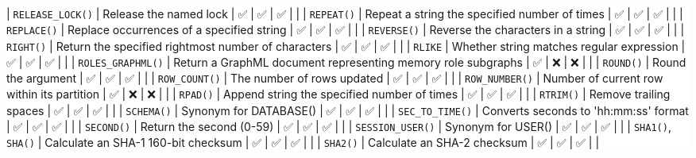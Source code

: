 | `RELEASE_LOCK()`                                                                           | Release the named lock                                                                                                                                  |   ✅   |   ✅   |   ✅   |                                             |
| `REPEAT()`                                                                                 | Repeat a string the specified number of times                                                                                                           |   ✅   |   ✅   |   ✅   |                                             |
| `REPLACE()`                                                                                | Replace occurrences of a specified string                                                                                                               |   ✅   |   ✅   |   ✅   |                                             |
| `REVERSE()`                                                                                | Reverse the characters in a string                                                                                                                      |   ✅   |   ✅   |   ✅   |                                             |
| `RIGHT()`                                                                                  | Return the specified rightmost number of characters                                                                                                     |   ✅   |   ✅   |   ✅   |                                             |
| `RLIKE`                                                                                    | Whether string matches regular expression                                                                                                               |   ✅   |   ✅   |   ✅   |                                             |
| `ROLES_GRAPHML()`                                                                          | Return a GraphML document representing memory role subgraphs                                                                                            |   ✅   |   ❌   |   ❌   |                                             |
| `ROUND()`                                                                                  | Round the argument                                                                                                                                      |   ✅   |   ✅   |   ✅   |                                             |
| `ROW_COUNT()`                                                                              | The number of rows updated                                                                                                                              |   ✅   |   ✅   |   ✅   |                                             |
| `ROW_NUMBER()`                                                                             | Number of current row within its partition                                                                                                              |   ✅   |   ❌   |   ❌   |                                             |
| `RPAD()`                                                                                   | Append string the specified number of times                                                                                                             |   ✅   |   ✅   |   ✅   |                                             |
| `RTRIM()`                                                                                  | Remove trailing spaces                                                                                                                                  |   ✅   |   ✅   |   ✅   |                                             |
| `SCHEMA()`                                                                                 | Synonym for DATABASE()                                                                                                                                  |   ✅   |   ✅   |   ✅   |                                             |
| `SEC_TO_TIME()`                                                                            | Converts seconds to 'hh:mm:ss' format                                                                                                                   |   ✅   |   ✅   |   ✅   |                                             |
| `SECOND()`                                                                                 | Return the second (0-59)                                                                                                                                |   ✅   |   ✅   |   ✅   |                                             |
| `SESSION_USER()`                                                                           | Synonym for USER()                                                                                                                                      |   ✅   |   ✅   |   ✅   |                                             |
| `SHA1()`, <br>`SHA()`                                                                      | Calculate an SHA-1 160-bit checksum                                                                                                                     |   ✅   |   ✅   |   ✅   |                                             |
| `SHA2()`                                                                                   | Calculate an SHA-2 checksum                                                                                                                             |   ✅   |   ✅   |   ✅   |                                             |